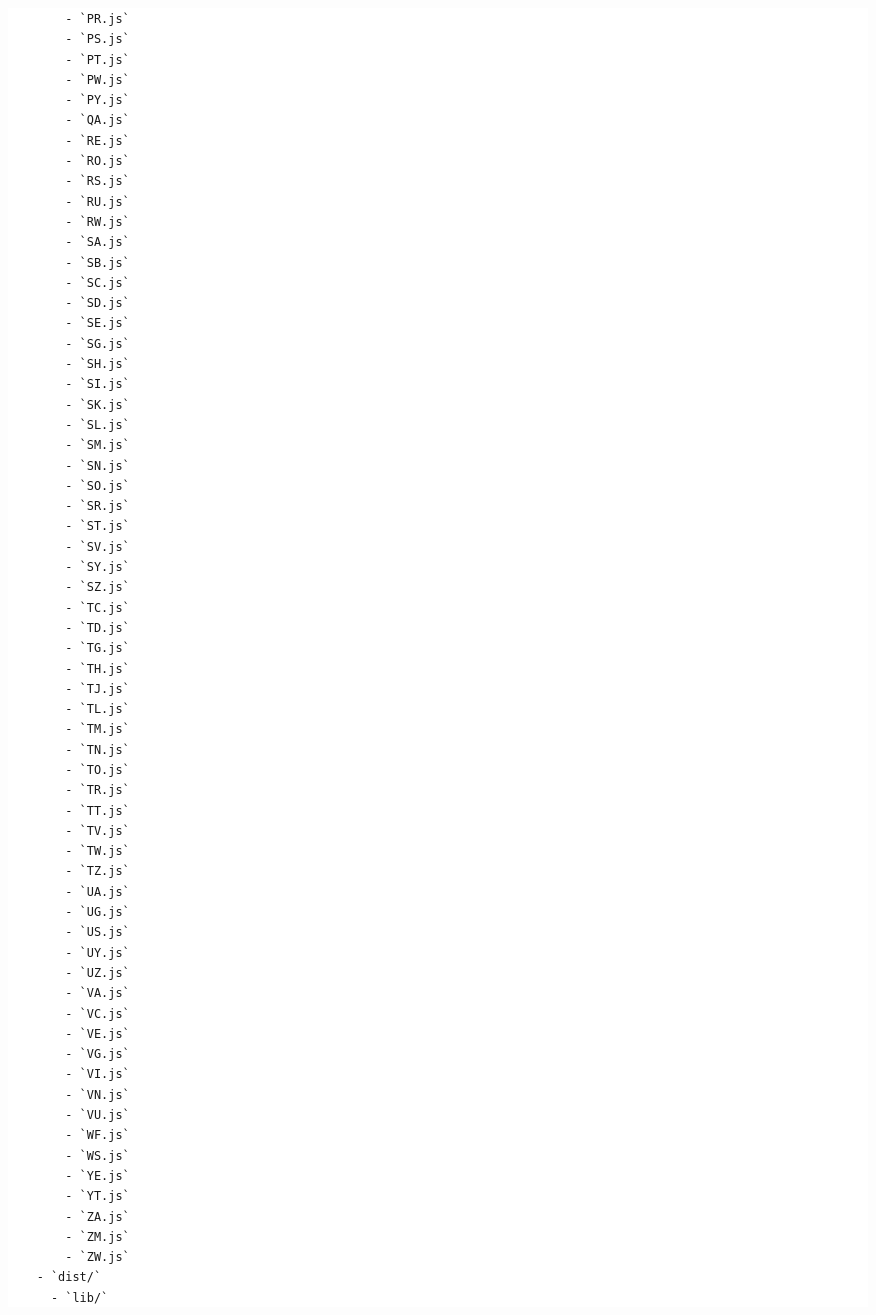             - `PR.js`
            - `PS.js`
            - `PT.js`
            - `PW.js`
            - `PY.js`
            - `QA.js`
            - `RE.js`
            - `RO.js`
            - `RS.js`
            - `RU.js`
            - `RW.js`
            - `SA.js`
            - `SB.js`
            - `SC.js`
            - `SD.js`
            - `SE.js`
            - `SG.js`
            - `SH.js`
            - `SI.js`
            - `SK.js`
            - `SL.js`
            - `SM.js`
            - `SN.js`
            - `SO.js`
            - `SR.js`
            - `ST.js`
            - `SV.js`
            - `SY.js`
            - `SZ.js`
            - `TC.js`
            - `TD.js`
            - `TG.js`
            - `TH.js`
            - `TJ.js`
            - `TL.js`
            - `TM.js`
            - `TN.js`
            - `TO.js`
            - `TR.js`
            - `TT.js`
            - `TV.js`
            - `TW.js`
            - `TZ.js`
            - `UA.js`
            - `UG.js`
            - `US.js`
            - `UY.js`
            - `UZ.js`
            - `VA.js`
            - `VC.js`
            - `VE.js`
            - `VG.js`
            - `VI.js`
            - `VN.js`
            - `VU.js`
            - `WF.js`
            - `WS.js`
            - `YE.js`
            - `YT.js`
            - `ZA.js`
            - `ZM.js`
            - `ZW.js`
        - `dist/`
          - `lib/`